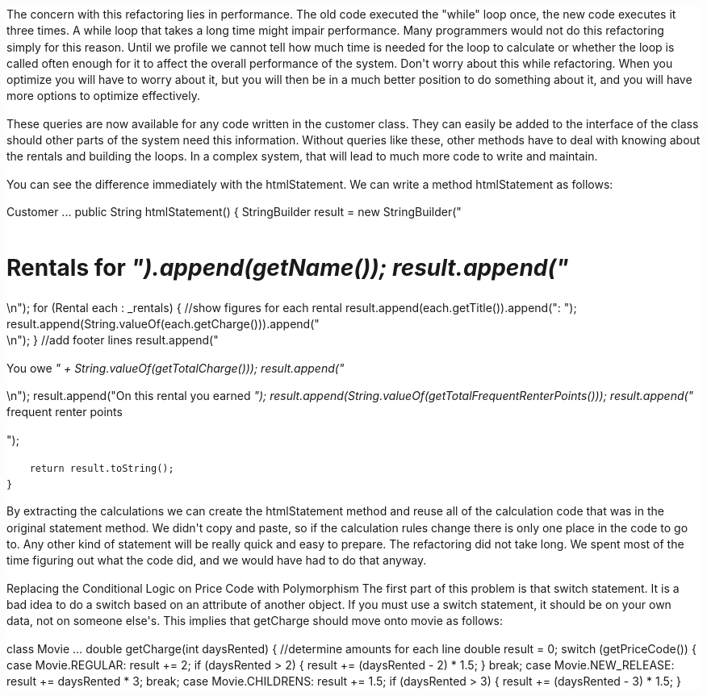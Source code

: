  

The concern with this refactoring lies in performance. The old code executed the "while" loop once, the new code executes it three times. A while loop that takes a long time might impair performance. Many programmers would not do this refactoring simply for this reason. Until we profile we cannot tell how much time is needed for the loop to calculate or whether the loop is called often enough for it to affect the overall performance of the system. Don't worry about this while refactoring. When you optimize you will have to worry about it, but you will then be in a much better position to do something about it, and you will have more options to optimize effectively.

These queries are now available for any code written in the customer class. They can easily be added to the interface of the class should other parts of the system need this information. Without queries like these, other methods have to deal with knowing about the rentals and building the loops. In a complex system, that will lead to much more code to write and maintain.

You can see the difference immediately with the htmlStatement. We can write a method htmlStatement as follows:

Customer ...
    public String htmlStatement() {
        StringBuilder result = new StringBuilder("<H1>Rentals for <EM>").append(getName());
        result.append("</EM></H1><P>\n");
        for (Rental each : _rentals) {
            //show figures for each rental
            result.append(each.getTitle()).append(": ");
            result.append(String.valueOf(each.getCharge())).append("<BR>\n");
        }
        //add footer lines
        result.append("<P>You owe <EM>" + String.valueOf(getTotalCharge()));
        result.append("</EM><P>\n");
        result.append("On this rental you earned <EM>");
        result.append(String.valueOf(getTotalFrequentRenterPoints()));
        result.append("</EM> frequent renter points<P>");
       
        return result.toString();
    }
 

By extracting the calculations we can create the htmlStatement method and reuse all of the calculation code that was in the original statement method. We didn't copy and paste, so if the calculation rules change there is only one place in the code to go to. Any other kind of statement will be really quick and easy to prepare. The refactoring did not take long. We spent most of the time figuring out what the code did, and we would have had to do that anyway.

Replacing the Conditional Logic on Price Code with Polymorphism
The first part of this problem is that switch statement. It is a bad idea to do a switch based on an attribute of another object. If you must use a switch statement, it should be on your own data, not on someone else's. This implies that getCharge should move onto movie as follows:

class Movie …
    double getCharge(int daysRented) {
        //determine amounts for each line
        double result = 0;
        switch (getPriceCode()) {
        case Movie.REGULAR:
            result += 2;
            if (daysRented > 2) {
                result += (daysRented - 2) * 1.5;
            }
            break;
        case Movie.NEW_RELEASE:
            result += daysRented * 3;
            break;
        case Movie.CHILDRENS:
            result += 1.5;
            if (daysRented > 3) {
                result += (daysRented - 3) * 1.5;
            }